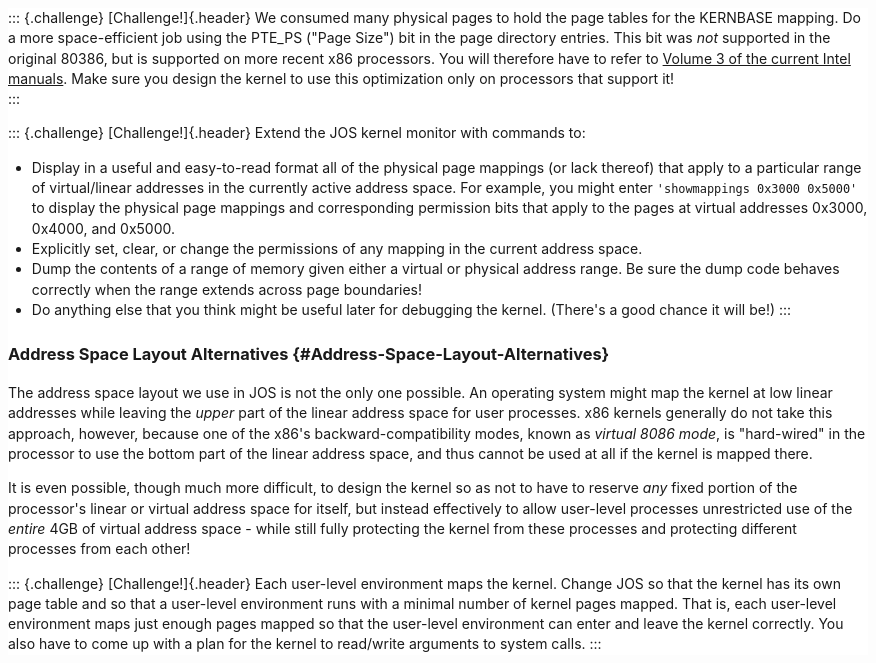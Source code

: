 ::: {.challenge}
[Challenge!]{.header} We consumed many physical pages to hold the page
tables for the KERNBASE mapping. Do a more space-efficient job using the
PTE\_PS (\"Page Size\") bit in the page directory entries. This bit was
*not* supported in the original 80386, but is supported on more recent
x86 processors. You will therefore have to refer to [Volume 3 of the
current Intel
manuals](https://pdos.csail.mit.edu/6.828/2018/readings/ia32/IA32-3A.pdf).
Make sure you design the kernel to use this optimization only on
processors that support it!\
:::

::: {.challenge}
[Challenge!]{.header} Extend the JOS kernel monitor with commands to:

-   Display in a useful and easy-to-read format all of the physical page
    mappings (or lack thereof) that apply to a particular range of
    virtual/linear addresses in the currently active address space. For
    example, you might enter `'showmappings 0x3000 0x5000'` to display
    the physical page mappings and corresponding permission bits that
    apply to the pages at virtual addresses 0x3000, 0x4000, and 0x5000.
-   Explicitly set, clear, or change the permissions of any mapping in
    the current address space.
-   Dump the contents of a range of memory given either a virtual or
    physical address range. Be sure the dump code behaves correctly when
    the range extends across page boundaries!
-   Do anything else that you think might be useful later for debugging
    the kernel. (There\'s a good chance it will be!)
:::

### Address Space Layout Alternatives {#Address-Space-Layout-Alternatives}

The address space layout we use in JOS is not the only one possible. An
operating system might map the kernel at low linear addresses while
leaving the *upper* part of the linear address space for user processes.
x86 kernels generally do not take this approach, however, because one of
the x86\'s backward-compatibility modes, known as *virtual 8086 mode*,
is \"hard-wired\" in the processor to use the bottom part of the linear
address space, and thus cannot be used at all if the kernel is mapped
there.

It is even possible, though much more difficult, to design the kernel so
as not to have to reserve *any* fixed portion of the processor\'s linear
or virtual address space for itself, but instead effectively to allow
user-level processes unrestricted use of the *entire* 4GB of virtual
address space - while still fully protecting the kernel from these
processes and protecting different processes from each other!

::: {.challenge}
[Challenge!]{.header} Each user-level environment maps the kernel.
Change JOS so that the kernel has its own page table and so that a
user-level environment runs with a minimal number of kernel pages
mapped. That is, each user-level environment maps just enough pages
mapped so that the user-level environment can enter and leave the kernel
correctly. You also have to come up with a plan for the kernel to
read/write arguments to system calls.
:::
